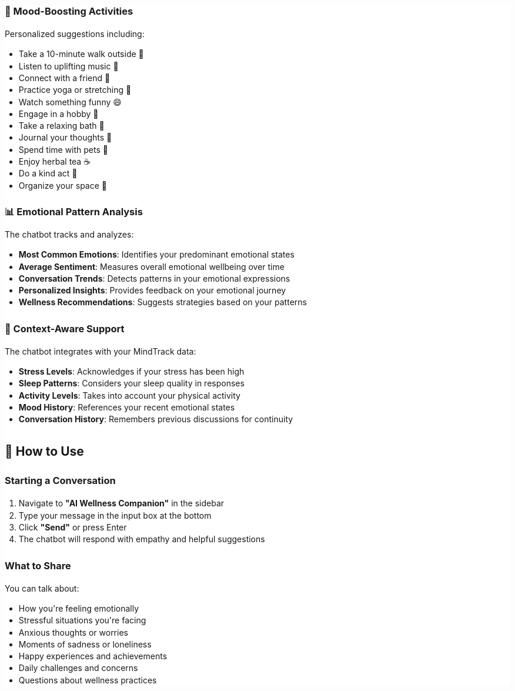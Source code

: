 ### 🌟 Mood-Boosting Activities
Personalized suggestions including:
- Take a 10-minute walk outside 🚶
- Listen to uplifting music 🎵
- Connect with a friend 📱
- Practice yoga or stretching 🧘
- Watch something funny 😄
- Engage in a hobby 🎨
- Take a relaxing bath 🛁
- Journal your thoughts 📝
- Spend time with pets 🐾
- Enjoy herbal tea ☕
- Do a kind act 💝
- Organize your space 🧹

### 📊 Emotional Pattern Analysis
The chatbot tracks and analyzes:
- **Most Common Emotions**: Identifies your predominant emotional states
- **Average Sentiment**: Measures overall emotional wellbeing over time
- **Conversation Trends**: Detects patterns in your emotional expressions
- **Personalized Insights**: Provides feedback on your emotional journey
- **Wellness Recommendations**: Suggests strategies based on your patterns

### 🎯 Context-Aware Support
The chatbot integrates with your MindTrack data:
- **Stress Levels**: Acknowledges if your stress has been high
- **Sleep Patterns**: Considers your sleep quality in responses
- **Activity Levels**: Takes into account your physical activity
- **Mood History**: References your recent emotional states
- **Conversation History**: Remembers previous discussions for continuity

## 🚀 How to Use

### Starting a Conversation
1. Navigate to **"AI Wellness Companion"** in the sidebar
2. Type your message in the input box at the bottom
3. Click **"Send"** or press Enter
4. The chatbot will respond with empathy and helpful suggestions

### What to Share
You can talk about:
- How you're feeling emotionally
- Stressful situations you're facing
- Anxious thoughts or worries
- Moments of sadness or loneliness
- Happy experiences and achievements
- Daily challenges and concerns
- Questions about wellness practices
